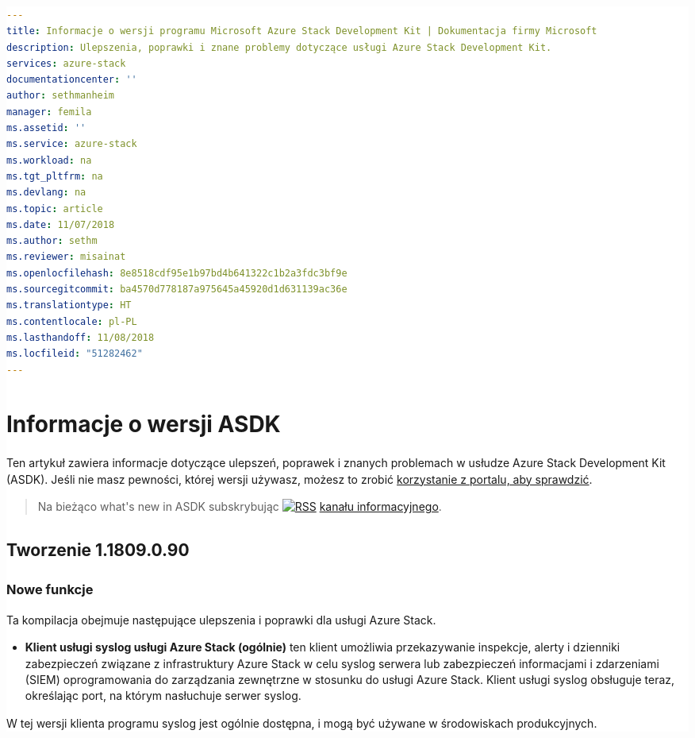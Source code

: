 ```yaml
---
title: Informacje o wersji programu Microsoft Azure Stack Development Kit | Dokumentacja firmy Microsoft
description: Ulepszenia, poprawki i znane problemy dotyczące usługi Azure Stack Development Kit.
services: azure-stack
documentationcenter: ''
author: sethmanheim
manager: femila
ms.assetid: ''
ms.service: azure-stack
ms.workload: na
ms.tgt_pltfrm: na
ms.devlang: na
ms.topic: article
ms.date: 11/07/2018
ms.author: sethm
ms.reviewer: misainat
ms.openlocfilehash: 8e8518cdf95e1b97bd4b641322c1b2a3fdc3bf9e
ms.sourcegitcommit: ba4570d778187a975645a45920d1d631139ac36e
ms.translationtype: HT
ms.contentlocale: pl-PL
ms.lasthandoff: 11/08/2018
ms.locfileid: "51282462"
---
```

# <a name="asdk-release-notes"></a>Informacje o wersji ASDK  
Ten artykuł zawiera informacje dotyczące ulepszeń, poprawek i znanych problemach w usłudze Azure Stack Development Kit (ASDK). Jeśli nie masz pewności, której wersji używasz, możesz to zrobić [korzystanie z portalu, aby sprawdzić](.\.\azure-stack-updates.md#determine-the-current-version).

> Na bieżąco what's new in ASDK subskrybując [ ![RSS](./media/asdk-release-notes/feed-icon-14x14.png)](https://docs.microsoft.com/api/search/rss?search=Azure+Stack+Development+Kit+release+notes&locale=en-us#) [kanału informacyjnego](https://docs.microsoft.com/api/search/rss?search=Azure+Stack+Development+Kit+release+notes&locale=en-us#).

## <a name="build-11809090"></a>Tworzenie 1.1809.0.90

### <a name="new-features"></a>Nowe funkcje
Ta kompilacja obejmuje następujące ulepszenia i poprawki dla usługi Azure Stack.  

  
- **Klient usługi syslog usługi Azure Stack (ogólnie)** ten klient umożliwia przekazywanie inspekcje, alerty i dzienniki zabezpieczeń związane z infrastruktury Azure Stack w celu syslog serwera lub zabezpieczeń informacjami i zdarzeniami (SIEM) oprogramowania do zarządzania zewnętrzne w stosunku do usługi Azure Stack. Klient usługi syslog obsługuje teraz, określając port, na którym nasłuchuje serwer syslog.

W tej wersji klienta programu syslog jest ogólnie dostępna, i mogą być używane w środowiskach produkcyjnych.
